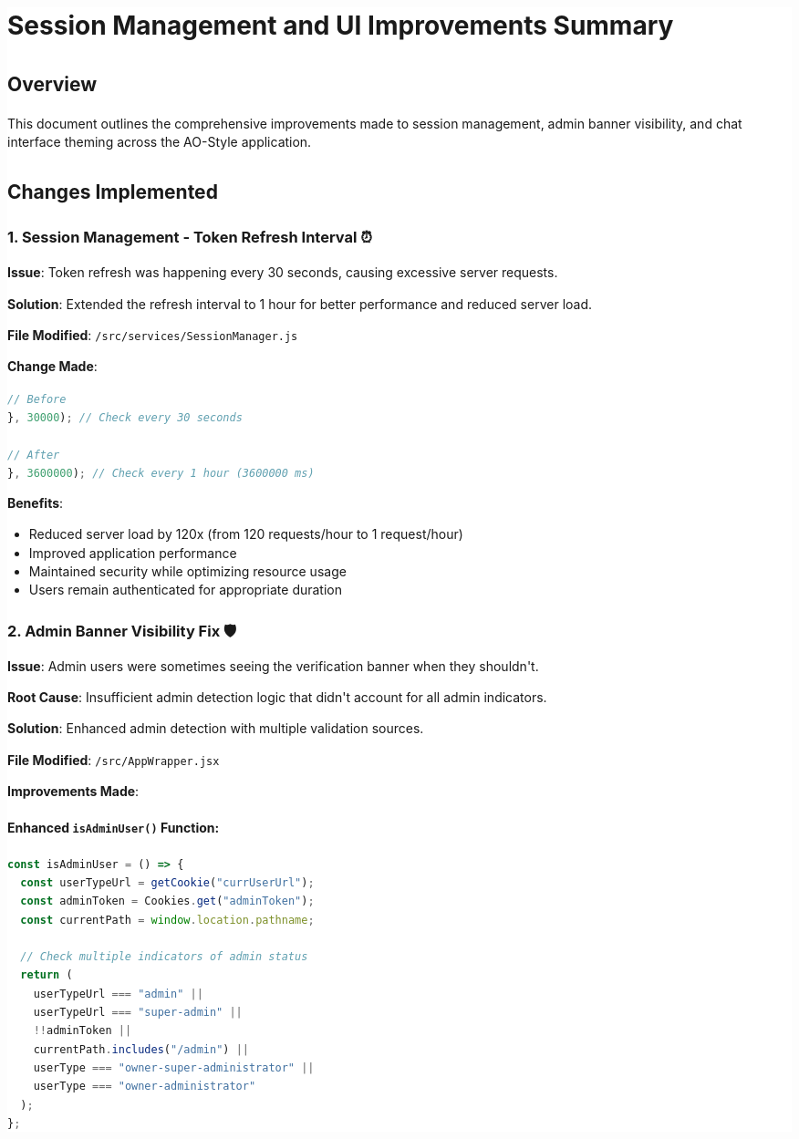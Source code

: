 # Session Management and UI Improvements Summary

## Overview
This document outlines the comprehensive improvements made to session management, admin banner visibility, and chat interface theming across the AO-Style application.

## Changes Implemented

### 1. Session Management - Token Refresh Interval ⏰

**Issue**: Token refresh was happening every 30 seconds, causing excessive server requests.

**Solution**: Extended the refresh interval to 1 hour for better performance and reduced server load.

**File Modified**: `/src/services/SessionManager.js`

**Change Made**:
```javascript
// Before
}, 30000); // Check every 30 seconds

// After  
}, 3600000); // Check every 1 hour (3600000 ms)
```

**Benefits**:
- Reduced server load by 120x (from 120 requests/hour to 1 request/hour)
- Improved application performance
- Maintained security while optimizing resource usage
- Users remain authenticated for appropriate duration

### 2. Admin Banner Visibility Fix 🛡️

**Issue**: Admin users were sometimes seeing the verification banner when they shouldn't.

**Root Cause**: Insufficient admin detection logic that didn't account for all admin indicators.

**Solution**: Enhanced admin detection with multiple validation sources.

**File Modified**: `/src/AppWrapper.jsx`

**Improvements Made**:

#### Enhanced `isAdminUser()` Function:
```javascript
const isAdminUser = () => {
  const userTypeUrl = getCookie("currUserUrl");
  const adminToken = Cookies.get("adminToken");
  const currentPath = window.location.pathname;

  // Check multiple indicators of admin status
  return (
    userTypeUrl === "admin" ||
    userTypeUrl === "super-admin" ||
    !!adminToken ||
    currentPath.includes("/admin") ||
    userType === "owner-super-administrator" ||
    userType === "owner-administrator"
  );
};
```
